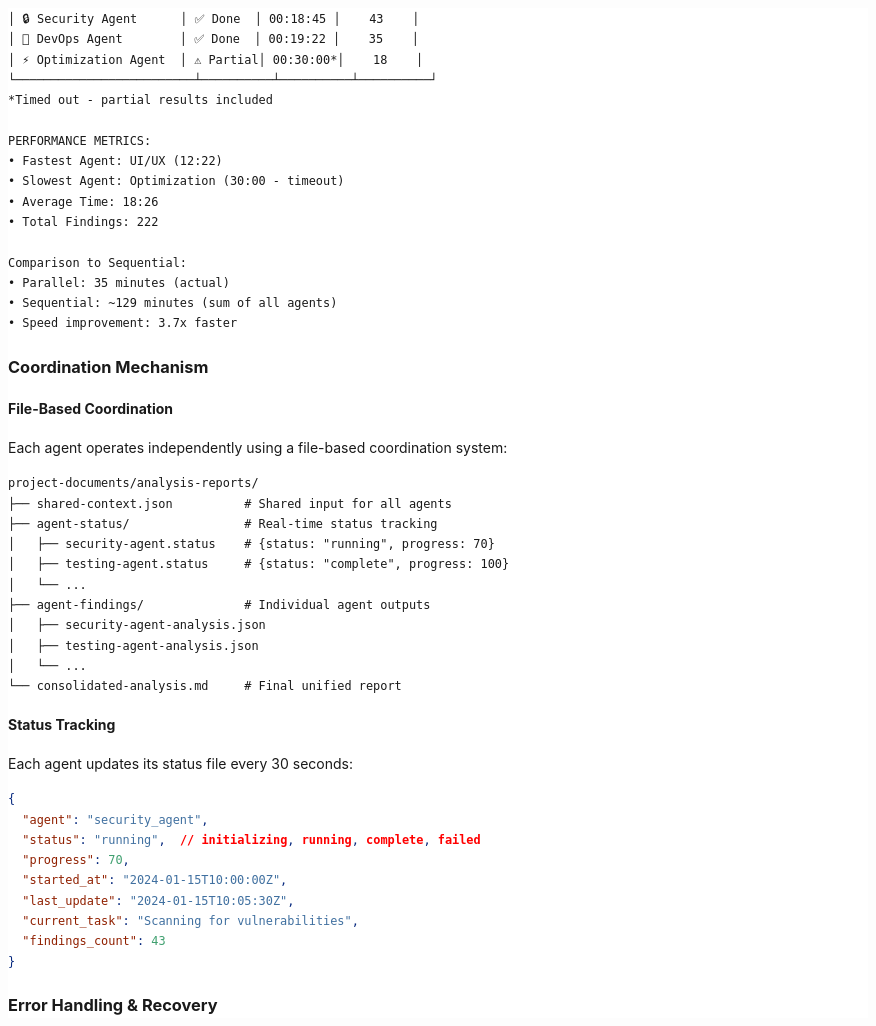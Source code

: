```
│ 🔒 Security Agent      │ ✅ Done  │ 00:18:45 │    43    │
│ 🚀 DevOps Agent        │ ✅ Done  │ 00:19:22 │    35    │
│ ⚡ Optimization Agent  │ ⚠️ Partial│ 00:30:00*│    18    │
└─────────────────────────┴──────────┴──────────┴──────────┘
*Timed out - partial results included

PERFORMANCE METRICS:
• Fastest Agent: UI/UX (12:22)
• Slowest Agent: Optimization (30:00 - timeout)
• Average Time: 18:26
• Total Findings: 222

Comparison to Sequential: 
• Parallel: 35 minutes (actual)
• Sequential: ~129 minutes (sum of all agents)
• Speed improvement: 3.7x faster
```

### Coordination Mechanism

#### File-Based Coordination
Each agent operates independently using a file-based coordination system:

```
project-documents/analysis-reports/
├── shared-context.json          # Shared input for all agents
├── agent-status/                # Real-time status tracking
│   ├── security-agent.status    # {status: "running", progress: 70}
│   ├── testing-agent.status     # {status: "complete", progress: 100}
│   └── ...
├── agent-findings/              # Individual agent outputs
│   ├── security-agent-analysis.json
│   ├── testing-agent-analysis.json
│   └── ...
└── consolidated-analysis.md     # Final unified report
```

#### Status Tracking
Each agent updates its status file every 30 seconds:
```json
{
  "agent": "security_agent",
  "status": "running",  // initializing, running, complete, failed
  "progress": 70,
  "started_at": "2024-01-15T10:00:00Z",
  "last_update": "2024-01-15T10:05:30Z",
  "current_task": "Scanning for vulnerabilities",
  "findings_count": 43
}
```

### Error Handling & Recovery
